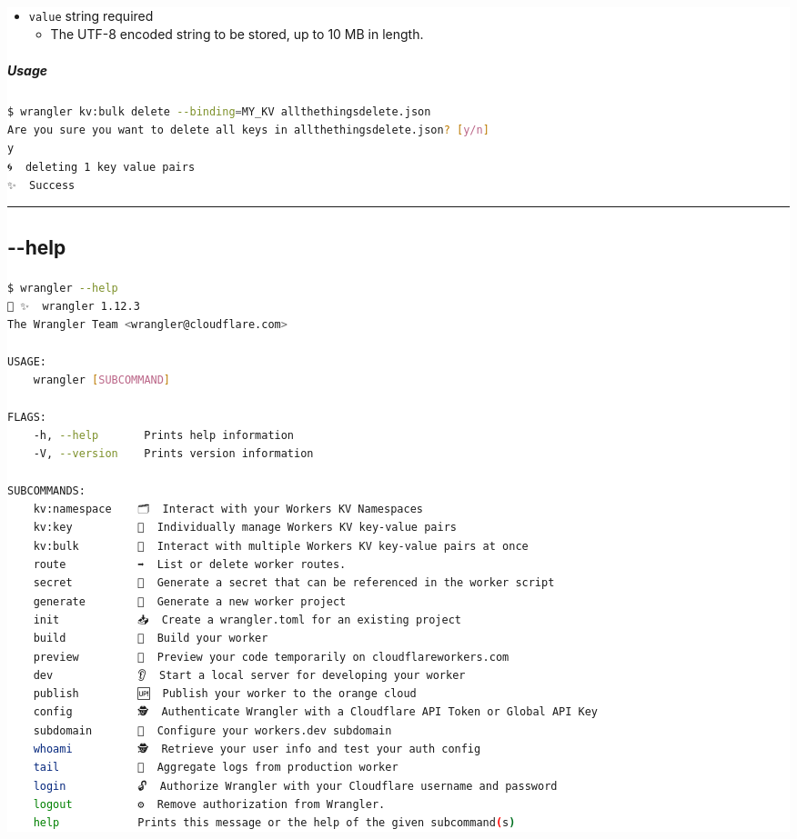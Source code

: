 - `value` <Type>string</Type> <PropMeta>required</PropMeta>
  - The UTF-8 encoded string to be stored, up to 10 MB in length.

</Definitions>

##### Usage

```sh
$ wrangler kv:bulk delete --binding=MY_KV allthethingsdelete.json
Are you sure you want to delete all keys in allthethingsdelete.json? [y/n]
y
🌀  deleting 1 key value pairs
✨  Success
```

--------------------------------

## --help

```sh
$ wrangler --help
👷 ✨  wrangler 1.12.3
The Wrangler Team <wrangler@cloudflare.com>

USAGE:
    wrangler [SUBCOMMAND]

FLAGS:
    -h, --help       Prints help information
    -V, --version    Prints version information

SUBCOMMANDS:
    kv:namespace    🗂️  Interact with your Workers KV Namespaces
    kv:key          🔑  Individually manage Workers KV key-value pairs
    kv:bulk         💪  Interact with multiple Workers KV key-value pairs at once
    route           ➡️  List or delete worker routes.
    secret          🤫  Generate a secret that can be referenced in the worker script
    generate        👯  Generate a new worker project
    init            📥  Create a wrangler.toml for an existing project
    build           🦀  Build your worker
    preview         🔬  Preview your code temporarily on cloudflareworkers.com
    dev             👂  Start a local server for developing your worker
    publish         🆙  Publish your worker to the orange cloud
    config          🕵️  Authenticate Wrangler with a Cloudflare API Token or Global API Key
    subdomain       👷  Configure your workers.dev subdomain
    whoami          🕵️  Retrieve your user info and test your auth config
    tail            🦚  Aggregate logs from production worker
    login           🔓  Authorize Wrangler with your Cloudflare username and password
    logout          ⚙️  Remove authorization from Wrangler.
    help            Prints this message or the help of the given subcommand(s)
```
